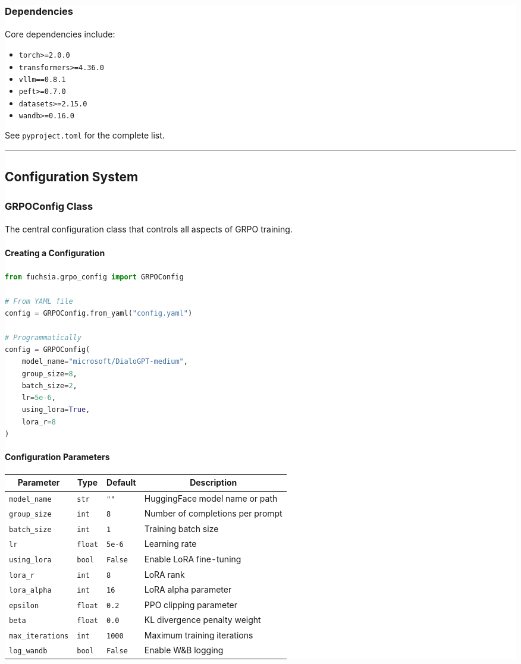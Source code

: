 ### Dependencies

Core dependencies include:
- `torch>=2.0.0`
- `transformers>=4.36.0` 
- `vllm==0.8.1`
- `peft>=0.7.0`
- `datasets>=2.15.0`
- `wandb>=0.16.0`

See `pyproject.toml` for the complete list.

---

## Configuration System

### GRPOConfig Class

The central configuration class that controls all aspects of GRPO training.

#### Creating a Configuration

```python
from fuchsia.grpo_config import GRPOConfig

# From YAML file
config = GRPOConfig.from_yaml("config.yaml")

# Programmatically
config = GRPOConfig(
    model_name="microsoft/DialoGPT-medium",
    group_size=8,
    batch_size=2,
    lr=5e-6,
    using_lora=True,
    lora_r=8
)
```

#### Configuration Parameters

| Parameter | Type | Default | Description |
|-----------|------|---------|-------------|
| `model_name` | `str` | `""` | HuggingFace model name or path |
| `group_size` | `int` | `8` | Number of completions per prompt |
| `batch_size` | `int` | `1` | Training batch size |
| `lr` | `float` | `5e-6` | Learning rate |
| `using_lora` | `bool` | `False` | Enable LoRA fine-tuning |
| `lora_r` | `int` | `8` | LoRA rank |
| `lora_alpha` | `int` | `16` | LoRA alpha parameter |
| `epsilon` | `float` | `0.2` | PPO clipping parameter |
| `beta` | `float` | `0.0` | KL divergence penalty weight |
| `max_iterations` | `int` | `1000` | Maximum training iterations |
| `log_wandb` | `bool` | `False` | Enable W&B logging |
